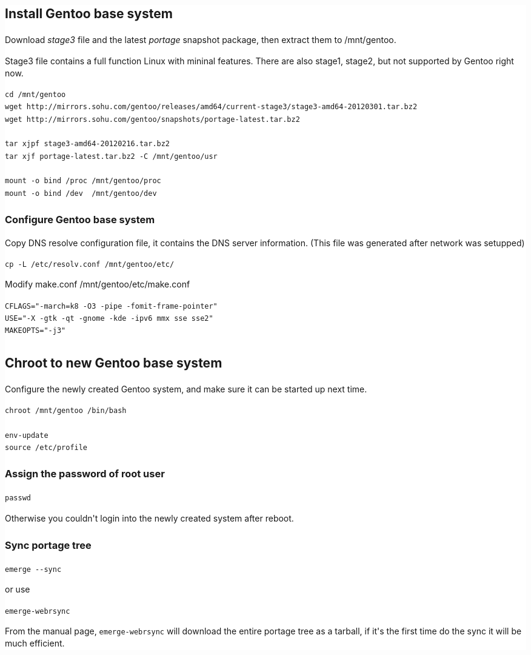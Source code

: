 ## Install Gentoo base system
Download _stage3_ file and the latest _portage_ snapshot package, then extract them to /mnt/gentoo.

Stage3 file contains a full function Linux with mininal features. There are also stage1, stage2, but not supported by Gentoo right now.
```
cd /mnt/gentoo
wget http://mirrors.sohu.com/gentoo/releases/amd64/current-stage3/stage3-amd64-20120301.tar.bz2
wget http://mirrors.sohu.com/gentoo/snapshots/portage-latest.tar.bz2

tar xjpf stage3-amd64-20120216.tar.bz2
tar xjf portage-latest.tar.bz2 -C /mnt/gentoo/usr

mount -o bind /proc /mnt/gentoo/proc
mount -o bind /dev  /mnt/gentoo/dev
```

### Configure Gentoo base system
Copy DNS resolve configuration file, it contains the DNS server information.
(This file was generated after network was setupped)
```
cp -L /etc/resolv.conf /mnt/gentoo/etc/
```

Modify make.conf
/mnt/gentoo/etc/make.conf
```
CFLAGS="-march=k8 -O3 -pipe -fomit-frame-pointer"
USE="-X -gtk -qt -gnome -kde -ipv6 mmx sse sse2"
MAKEOPTS="-j3"
```

## Chroot to new Gentoo base system
Configure the newly created Gentoo system, and make sure it can be started up next time.
```
chroot /mnt/gentoo /bin/bash

env-update
source /etc/profile
```

### Assign the password of root user
```
passwd
```
Otherwise you couldn't login into the newly created system after reboot.

### Sync portage tree
```
emerge --sync
```
or use
```
emerge-webrsync
```
From the manual page, `emerge-webrsync` will download the entire portage tree as a tarball, if it's the first time do the sync it will be much efficient.
